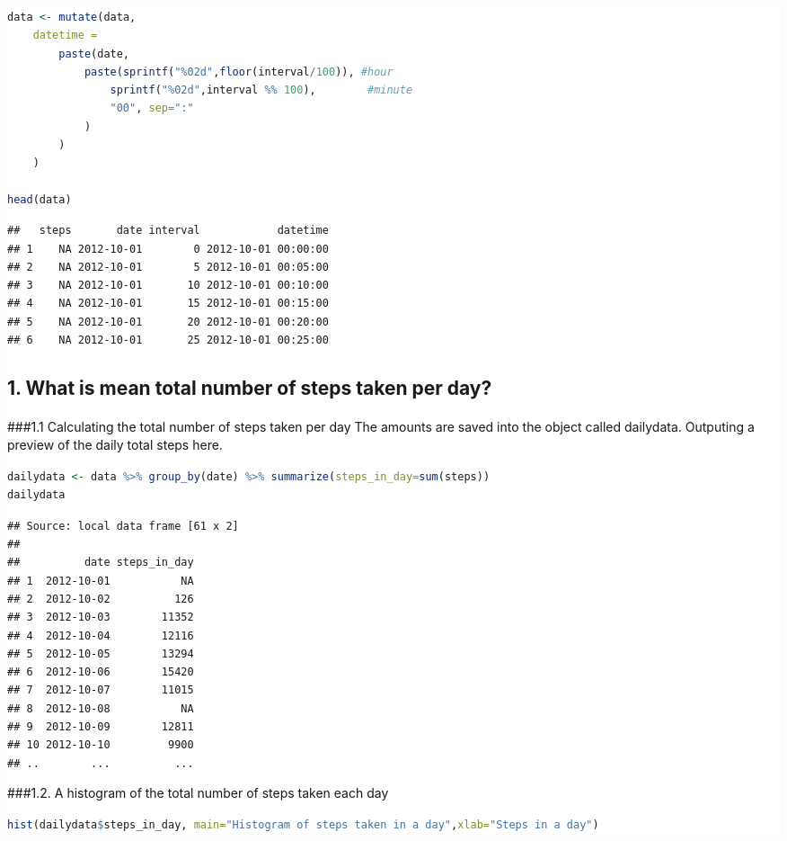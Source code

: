 ```r
data <- mutate(data,
    datetime = 
        paste(date, 
            paste(sprintf("%02d",floor(interval/100)), #hour
                sprintf("%02d",interval %% 100),        #minute
                "00", sep=":"
            )
        )
    )

head(data)
```

```
##   steps       date interval            datetime
## 1    NA 2012-10-01        0 2012-10-01 00:00:00
## 2    NA 2012-10-01        5 2012-10-01 00:05:00
## 3    NA 2012-10-01       10 2012-10-01 00:10:00
## 4    NA 2012-10-01       15 2012-10-01 00:15:00
## 5    NA 2012-10-01       20 2012-10-01 00:20:00
## 6    NA 2012-10-01       25 2012-10-01 00:25:00
```

## 1. What is mean total number of steps taken per day?
###1.1 Calculating the total number of steps taken per day
The amounts are saved into the object called dailydata. Outputing a preview of the daily total steps here.

```r
dailydata <- data %>% group_by(date) %>% summarize(steps_in_day=sum(steps))
dailydata  
```

```
## Source: local data frame [61 x 2]
## 
##          date steps_in_day
## 1  2012-10-01           NA
## 2  2012-10-02          126
## 3  2012-10-03        11352
## 4  2012-10-04        12116
## 5  2012-10-05        13294
## 6  2012-10-06        15420
## 7  2012-10-07        11015
## 8  2012-10-08           NA
## 9  2012-10-09        12811
## 10 2012-10-10         9900
## ..        ...          ...
```

###1.2. A histogram of the total number of steps taken each day

```r
hist(dailydata$steps_in_day, main="Histogram of steps taken in a day",xlab="Steps in a day")
```
